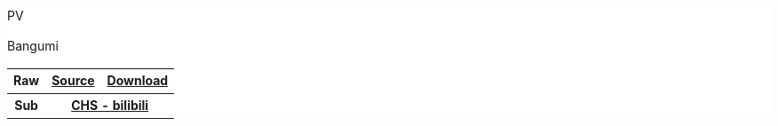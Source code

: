 PV<br>
<video width="100%" height="100%" controls>
  <source src="https://github.com/LYHPandaKing/227PhotoBackup/releases/download/227Keisanchu_S4_PV/227KeisanchuS4_PV_06_RAW_1080P.mp4" type="video/mp4">
</video>

Bangumi<br>
<video width="100%" height="100%" controls>
  <source src="https://github.com/LYHPandaKing/227PhotoBackup/releases/download/227Keisanchuu_S4/227Keisanchu_S4_06_RAW_1080P.mp4" type="video/mp4">
</video>

<table>
  <tr>
  <th>Raw</th>
    <th><a rel="noopener noreferrer" target="_blank" href="https://www.bilibili.com/video/BV1zr4y1871S">Source</a></th>
    <th><a rel="noopener noreferrer" target="_blank" href="https://github.com/LYHPandaKing/227PhotoBackup/releases/download/227Keisanchuu_S4/227Keisanchu_S4_06_RAW_1080P.mp4">Download</a></th>
  </tr>
  <tr>
  <th>Sub</th>
    <th colspan="2"><a rel="noopener noreferrer" target="_blank" href="https://www.bilibili.com/video/BV1Y94y1X7SQ">CHS - bilibili</a></th>
  </tr>
</table>